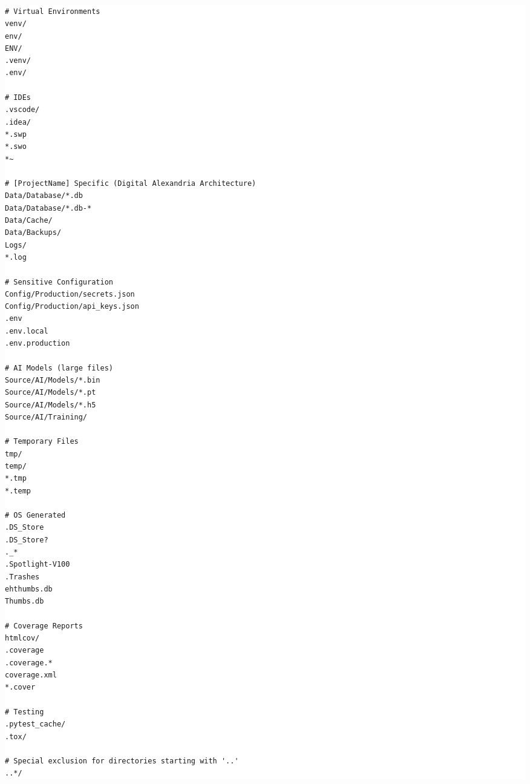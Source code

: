 ```gitignore
# Virtual Environments
venv/
env/
ENV/
.venv/
.env/

# IDEs
.vscode/
.idea/
*.swp
*.swo
*~

# [ProjectName] Specific (Digital Alexandria Architecture)
Data/Database/*.db
Data/Database/*.db-*
Data/Cache/
Data/Backups/
Logs/
*.log

# Sensitive Configuration
Config/Production/secrets.json
Config/Production/api_keys.json
.env
.env.local
.env.production

# AI Models (large files)
Source/AI/Models/*.bin
Source/AI/Models/*.pt
Source/AI/Models/*.h5
Source/AI/Training/

# Temporary Files
tmp/
temp/
*.tmp
*.temp

# OS Generated
.DS_Store
.DS_Store?
._*
.Spotlight-V100
.Trashes
ehthumbs.db
Thumbs.db

# Coverage Reports
htmlcov/
.coverage
.coverage.*
coverage.xml
*.cover

# Testing
.pytest_cache/
.tox/

# Special exclusion for directories starting with '..'
..*/
```